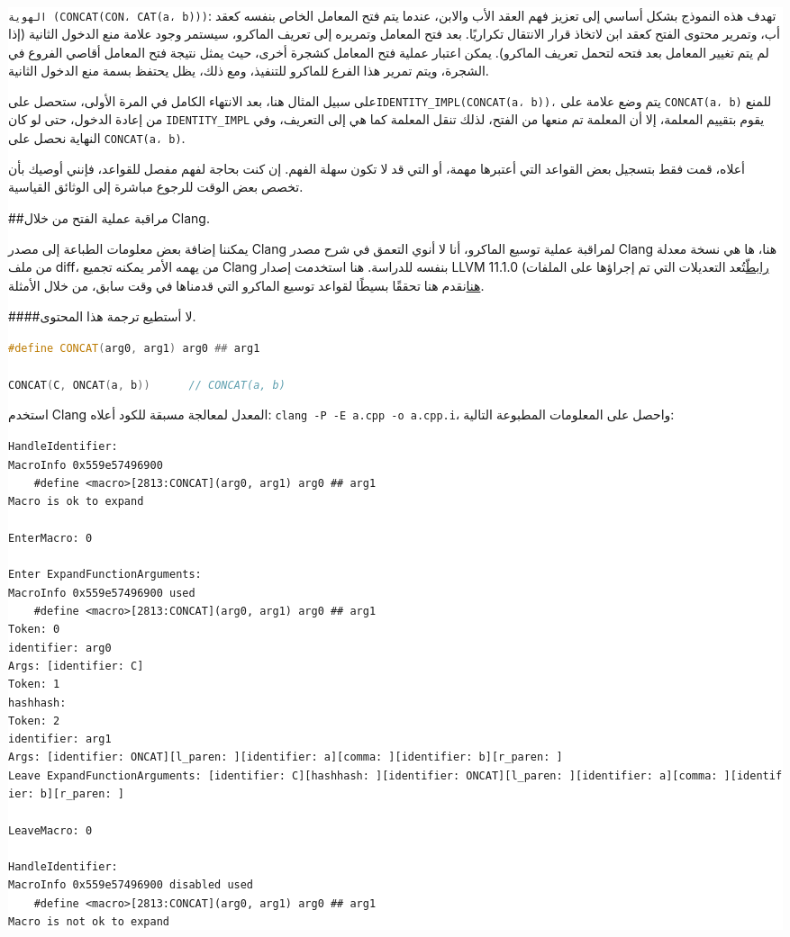 `الهوية (CONCAT(CON، CAT(a، b)))`: تهدف هذه النموذج بشكل أساسي إلى تعزيز فهم العقد الأب والابن، عندما يتم فتح المعامل الخاص بنفسه كعقد أب، وتمرير محتوى الفتح كعقد ابن لاتخاذ قرار الانتقال تكراريًا. بعد فتح المعامل وتمريره إلى تعريف الماكرو، سيستمر وجود علامة منع الدخول الثانية (إذا لم يتم تغيير المعامل بعد فتحه لتحمل تعريف الماكرو). يمكن اعتبار عملية فتح المعامل كشجرة أخرى، حيث يمثل نتيجة فتح المعامل أقاصي الفروع في الشجرة، ويتم تمرير هذا الفرع للماكرو للتنفيذ، ومع ذلك، يظل يحتفظ بسمة منع الدخول الثانية.

على سبيل المثال هنا، بعد الانتهاء الكامل في المرة الأولى، ستحصل على`IDENTITY_IMPL(CONCAT(a، b))،` يتم وضع علامة على `CONCAT(a، b)` للمنع من إعادة الدخول، حتى لو كان `IDENTITY_IMPL` يقوم بتقييم المعلمة، إلا أن المعلمة تم منعها من الفتح، لذلك تنقل المعلمة كما هي إلى التعريف، وفي النهاية نحصل على `CONCAT(a، b)`.

أعلاه، قمت فقط بتسجيل بعض القواعد التي أعتبرها مهمة، أو التي قد لا تكون سهلة الفهم. إن كنت بحاجة لفهم مفصل للقواعد، فإنني أوصيك بأن تخصص بعض الوقت للرجوع مباشرة إلى الوثائق القياسية.

##مراقبة عملية الفتح من خلال Clang.

يمكننا إضافة بعض معلومات الطباعة إلى مصدر Clang لمراقبة عملية توسيع الماكرو، أنا لا أنوي التعمق في شرح مصدر Clang هنا، ها هي نسخة معدلة من ملف diff، من يهمه الأمر يمكنه تجميع Clang بنفسه للدراسة. هنا استخدمت إصدار LLVM 11.1.0 ([رابط](https://github.com/llvm/llvm-project/archive/refs/tags/llvmorg-11.1.0.tar.gz)ّتُعد التعديلات التي تم إجراؤها على الملفات [هنا](assets/img/2021-3-31-cpp-preprocess/clang-modify.zip)نقدم هنا تحققًا بسيطًا لقواعد توسيع الماكرو التي قدمناها في وقت سابق، من خلال الأمثلة.

####لا أستطيع ترجمة هذا المحتوى.

``` cpp
#define CONCAT(arg0, arg1) arg0 ## arg1

CONCAT(C, ONCAT(a, b))      // CONCAT(a, b)
```

استخدم Clang المعدل لمعالجة مسبقة للكود أعلاه: `clang -P -E a.cpp -o a.cpp.i`، واحصل على المعلومات المطبوعة التالية:

``` text linenums="1"
HandleIdentifier:
MacroInfo 0x559e57496900
    #define <macro>[2813:CONCAT](arg0, arg1) arg0 ## arg1
Macro is ok to expand

EnterMacro: 0

Enter ExpandFunctionArguments:
MacroInfo 0x559e57496900 used
    #define <macro>[2813:CONCAT](arg0, arg1) arg0 ## arg1
Token: 0
identifier: arg0
Args: [identifier: C]
Token: 1
hashhash:
Token: 2
identifier: arg1
Args: [identifier: ONCAT][l_paren: ][identifier: a][comma: ][identifier: b][r_paren: ]
Leave ExpandFunctionArguments: [identifier: C][hashhash: ][identifier: ONCAT][l_paren: ][identifier: a][comma: ][identifier: b][r_paren: ]

LeaveMacro: 0

HandleIdentifier:
MacroInfo 0x559e57496900 disabled used
    #define <macro>[2813:CONCAT](arg0, arg1) arg0 ## arg1
Macro is not ok to expand
```
